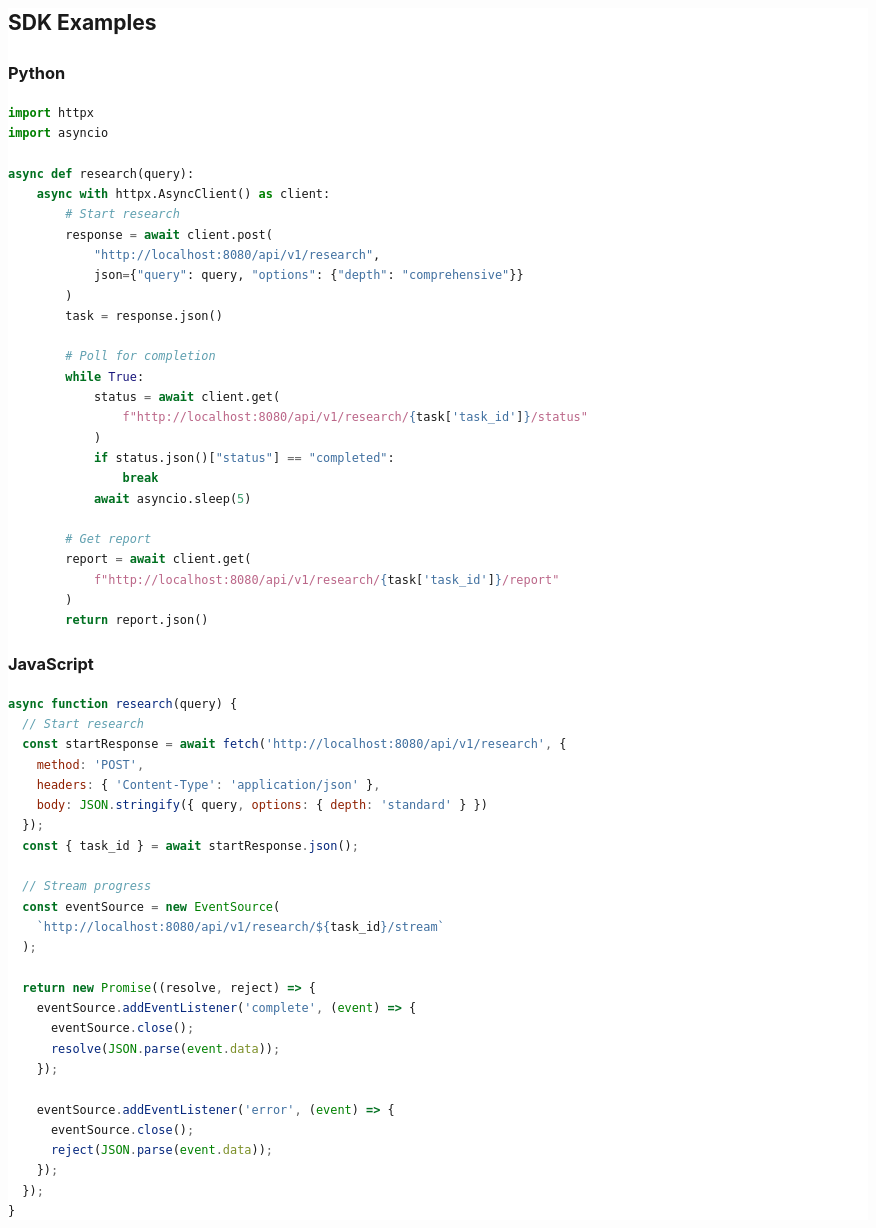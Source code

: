 
## SDK Examples

### Python
```python
import httpx
import asyncio

async def research(query):
    async with httpx.AsyncClient() as client:
        # Start research
        response = await client.post(
            "http://localhost:8080/api/v1/research",
            json={"query": query, "options": {"depth": "comprehensive"}}
        )
        task = response.json()

        # Poll for completion
        while True:
            status = await client.get(
                f"http://localhost:8080/api/v1/research/{task['task_id']}/status"
            )
            if status.json()["status"] == "completed":
                break
            await asyncio.sleep(5)

        # Get report
        report = await client.get(
            f"http://localhost:8080/api/v1/research/{task['task_id']}/report"
        )
        return report.json()
```

### JavaScript
```javascript
async function research(query) {
  // Start research
  const startResponse = await fetch('http://localhost:8080/api/v1/research', {
    method: 'POST',
    headers: { 'Content-Type': 'application/json' },
    body: JSON.stringify({ query, options: { depth: 'standard' } })
  });
  const { task_id } = await startResponse.json();

  // Stream progress
  const eventSource = new EventSource(
    `http://localhost:8080/api/v1/research/${task_id}/stream`
  );

  return new Promise((resolve, reject) => {
    eventSource.addEventListener('complete', (event) => {
      eventSource.close();
      resolve(JSON.parse(event.data));
    });

    eventSource.addEventListener('error', (event) => {
      eventSource.close();
      reject(JSON.parse(event.data));
    });
  });
}
```
